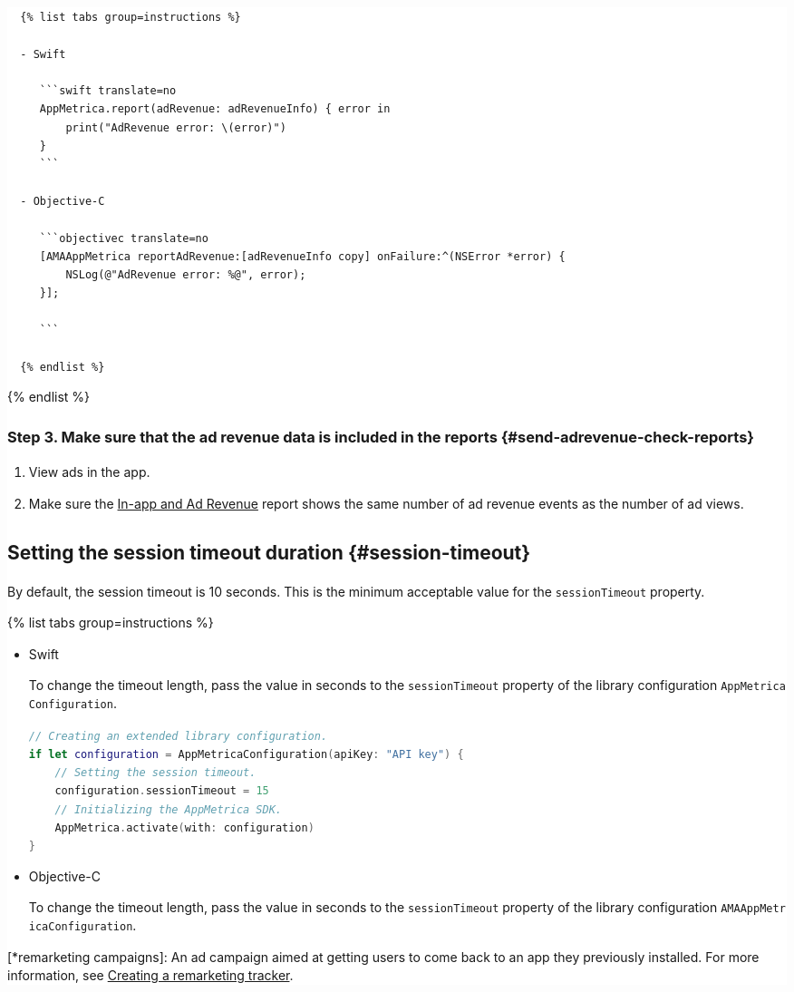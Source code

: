       {% list tabs group=instructions %}

      - Swift

         ```swift translate=no
         AppMetrica.report(adRevenue: adRevenueInfo) { error in
             print("AdRevenue error: \(error)")
         }
         ```

      - Objective-C

         ```objectivec translate=no
         [AMAAppMetrica reportAdRevenue:[adRevenueInfo copy] onFailure:^(NSError *error) {
             NSLog(@"AdRevenue error: %@", error);
         }];

         ```

      {% endlist %}

{% endlist %}

### Step 3. Make sure that the ad revenue data is included in the reports {#send-adrevenue-check-reports}

1. View ads in the app.

2. Make sure the [In-app and Ad Revenue](../../../mobile-reports/revenue-report.md) report shows the same number of ad revenue events as the number of ad views.

## Setting the session timeout duration {#session-timeout}

By default, the session timeout is 10 seconds. This is the minimum acceptable value for the `sessionTimeout` property.

{% list tabs group=instructions %}

- Swift

   To change the timeout length, pass the value in seconds to the `sessionTimeout` property of the library configuration `AppMetricaConfiguration`.

   ```swift translate=no
   // Creating an extended library configuration.
   if let configuration = AppMetricaConfiguration(apiKey: "API key") {
       // Setting the session timeout.
       configuration.sessionTimeout = 15
       // Initializing the AppMetrica SDK.
       AppMetrica.activate(with: configuration)
   }
   ```

- Objective-C

   To change the timeout length, pass the value in seconds to the `sessionTimeout` property of the library configuration `AMAAppMetricaConfiguration`.


[*remarketing campaigns]: An ad campaign aimed at getting users to come back to an app they previously installed. For more information, see [Creating a remarketing tracker](../../../mobile-tracking/add-remarketing-tracker.md).